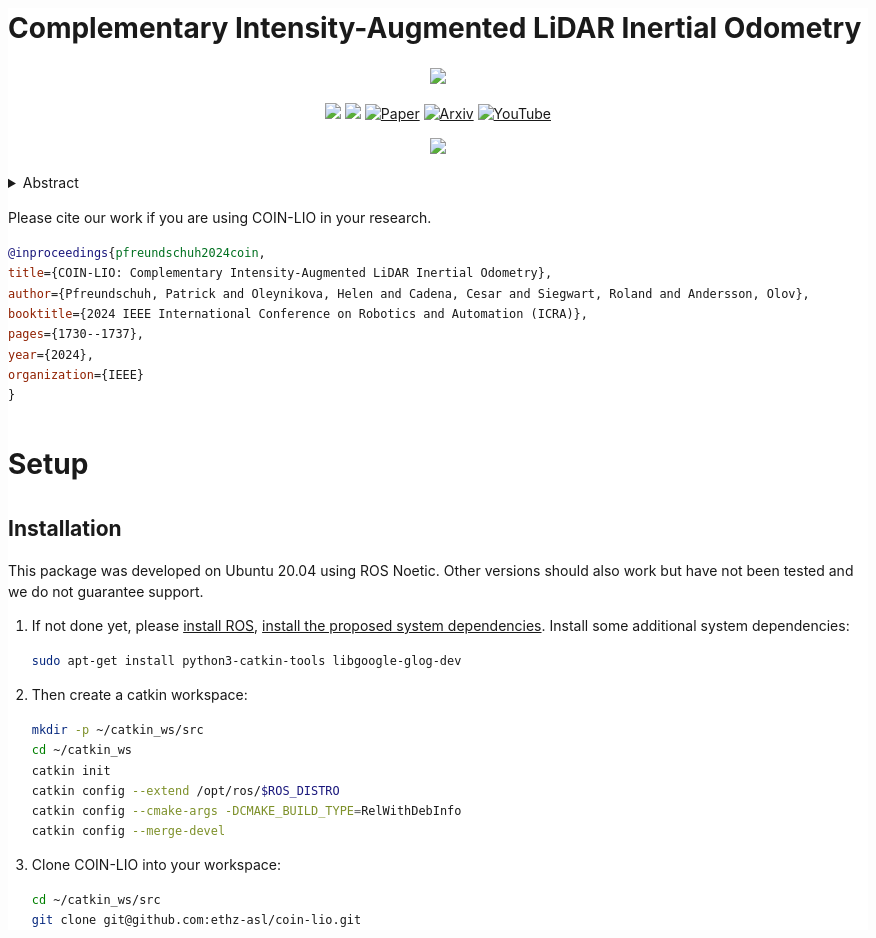 # Complementary Intensity-Augmented LiDAR Inertial Odometry


<p align="center">
  <img width=125 src="doc/coin_transparent.gif">
</p>

<p align="center">
<img src="https://github.com/ethz-asl/COIN-LIO/actions/workflows/build_test_20.yml/badge.svg">
<a href="https://github.com/ethz-asl/COIN-LIO/tree/main"><img src="https://img.shields.io/badge/-C++-blue?logo=cplusplus" /></a>
<a href="https://arxiv.org/pdf/2310.01235"><img src="https://img.shields.io/badge/Paper-PDF-yellow" alt="Paper" /></a>
<a href="https://arxiv.org/abs/2310.01235"><img src="https://img.shields.io/badge/arXiv-2310.01235-b31b1b.svg?style=flat-square" alt="Arxiv" /></a>
<a href="https://www.youtube.com/watch?v=H_sPLofuHpk"><img src="https://badges.aleen42.com/src/youtube.svg" alt="YouTube" /></a>
</p>

<p align="center">
  <img width='100%' src="doc/coin_tracking.gif">
</p>

<details><summary>Abstract</summary></details>

Please cite our work if you are using COIN-LIO in your research.
  ```bibtex
@inproceedings{pfreundschuh2024coin,
  title={COIN-LIO: Complementary Intensity-Augmented LiDAR Inertial Odometry},
  author={Pfreundschuh, Patrick and Oleynikova, Helen and Cadena, Cesar and Siegwart, Roland and Andersson, Olov},
  booktitle={2024 IEEE International Conference on Robotics and Automation (ICRA)},
  pages={1730--1737},
  year={2024},
  organization={IEEE}
}
  ```

# Setup
## Installation
This package was developed on Ubuntu 20.04 using ROS Noetic. Other versions should also work but have not been tested and we do not guarantee support.

1. If not done yet, please [install ROS](https://wiki.ros.org/noetic/Installation), [install the proposed system dependencies](https://wiki.ros.org/noetic/Installation/Ubuntu#Dependencies_for_building_packages).
  Install some additional system dependencies:
    ```bash
    sudo apt-get install python3-catkin-tools libgoogle-glog-dev
    ```
2. Then create a catkin workspace:
    ```bash
    mkdir -p ~/catkin_ws/src
    cd ~/catkin_ws
    catkin init
    catkin config --extend /opt/ros/$ROS_DISTRO
    catkin config --cmake-args -DCMAKE_BUILD_TYPE=RelWithDebInfo
    catkin config --merge-devel
    ```
3. Clone COIN-LIO into your workspace:
    ```bash
    cd ~/catkin_ws/src
    git clone git@github.com:ethz-asl/coin-lio.git